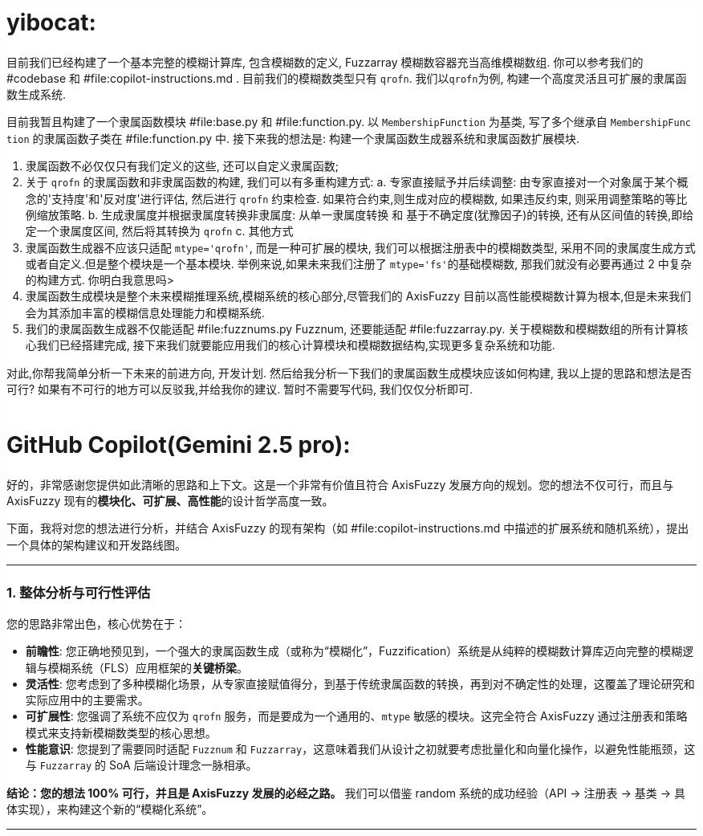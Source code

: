 # yibocat: 

目前我们已经构建了一个基本完整的模糊计算库, 包含模糊数的定义, Fuzzarray 模糊数容器充当高维模糊数组. 你可以参考我们的 #codebase 和 #file:copilot-instructions.md . 目前我们的模糊数类型只有 `qrofn`. 我们以`qrofn`为例, 构建一个高度灵活且可扩展的隶属函数生成系统.

目前我暂且构建了一个隶属函数模块 #file:base.py 和 #file:function.py. 以 `MembershipFunction` 为基类, 写了多个继承自 `MembershipFunction` 的隶属函数子类在 #file:function.py 中.
接下来我的想法是:
构建一个隶属函数生成器系统和隶属函数扩展模块.
1. 隶属函数不必仅仅只有我们定义的这些, 还可以自定义隶属函数;
2. 关于 `qrofn` 的隶属函数和非隶属函数的构建, 我们可以有多重构建方式:
    a. 专家直接赋予并后续调整: 由专家直接对一个对象属于某个概念的'支持度'和'反对度'进行评估, 然后进行 `qrofn` 约束检查. 如果符合约束,则生成对应的模糊数, 如果违反约束, 则采用调整策略的等比例缩放策略.
    b. 生成隶属度并根据隶属度转换非隶属度: 从单一隶属度转换 和 基于不确定度(犹豫因子)的转换, 还有从区间值的转换,即给定一个隶属度区间, 然后将其转换为 `qrofn`
    c. 其他方式
3. 隶属函数生成器不应该只适配 `mtype='qrofn'`, 而是一种可扩展的模块, 我们可以根据注册表中的模糊数类型, 采用不同的隶属度生成方式或者自定义.但是整个模块是一个基本模块. 举例来说,如果未来我们注册了 `mtype='fs'`的基础模糊数, 那我们就没有必要再通过 2 中复杂的构建方式. 你明白我意思吗>
4. 隶属函数生成模块是整个未来模糊推理系统,模糊系统的核心部分,尽管我们的 AxisFuzzy 目前以高性能模糊数计算为根本,但是未来我们会为其添加丰富的模糊信息处理能力和模糊系统. 
5. 我们的隶属函数生成器不仅能适配 #file:fuzznums.py Fuzznum, 还要能适配 #file:fuzzarray.py. 关于模糊数和模糊数组的所有计算核心我们已经搭建完成, 接下来我们就要能应用我们的核心计算模块和模糊数据结构,实现更多复杂系统和功能.

对此,你帮我简单分析一下未来的前进方向, 开发计划. 然后给我分析一下我们的隶属函数生成模块应该如何构建, 我以上提的思路和想法是否可行? 如果有不可行的地方可以反驳我,并给我你的建议. 
暂时不需要写代码, 我们仅仅分析即可.



# GitHub Copilot(Gemini 2.5 pro): 

好的，非常感谢您提供如此清晰的思路和上下文。这是一个非常有价值且符合 AxisFuzzy 发展方向的规划。您的想法不仅可行，而且与 AxisFuzzy 现有的**模块化、可扩展、高性能**的设计哲学高度一致。

下面，我将对您的想法进行分析，并结合 AxisFuzzy 的现有架构（如 #file:copilot-instructions.md 中描述的扩展系统和随机系统），提出一个具体的架构建议和开发路线图。

---

### 1. 整体分析与可行性评估

您的思路非常出色，核心优势在于：

*   **前瞻性**: 您正确地预见到，一个强大的隶属函数生成（或称为“模糊化”，Fuzzification）系统是从纯粹的模糊数计算库迈向完整的模糊逻辑与模糊系统（FLS）应用框架的**关键桥梁**。
*   **灵活性**: 您考虑到了多种模糊化场景，从专家直接赋值得分，到基于传统隶属函数的转换，再到对不确定性的处理，这覆盖了理论研究和实际应用中的主要需求。
*   **可扩展性**: 您强调了系统不应仅为 `qrofn` 服务，而是要成为一个通用的、`mtype` 敏感的模块。这完全符合 AxisFuzzy 通过注册表和策略模式来支持新模糊数类型的核心思想。
*   **性能意识**: 您提到了需要同时适配 `Fuzznum` 和 `Fuzzarray`，这意味着我们从设计之初就要考虑批量化和向量化操作，以避免性能瓶颈，这与 `Fuzzarray` 的 SoA 后端设计理念一脉相承。

**结论：您的想法 100% 可行，并且是 AxisFuzzy 发展的必经之路。** 我们可以借鉴 random 系统的成功经验（API -> 注册表 -> 基类 -> 具体实现），来构建这个新的“模糊化系统”。

---
